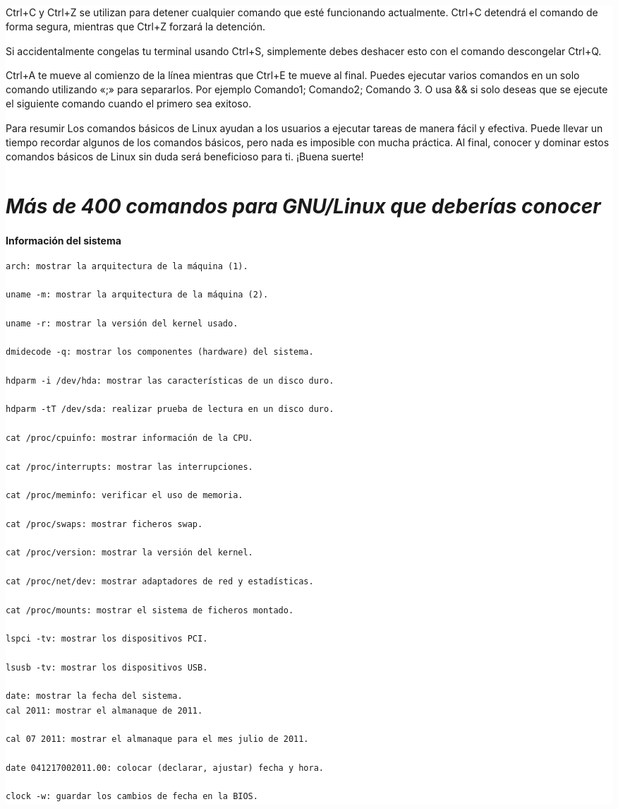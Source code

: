 Ctrl+C y Ctrl+Z se utilizan para detener cualquier comando que esté funcionando actualmente.
Ctrl+C detendrá el comando de forma segura, mientras que Ctrl+Z forzará la detención.

Si accidentalmente congelas tu terminal usando Ctrl+S, simplemente debes deshacer esto
con el comando descongelar Ctrl+Q.


Ctrl+A te mueve al comienzo de la línea mientras que Ctrl+E te mueve al final.
Puedes ejecutar varios comandos en un solo comando utilizando «;» para separarlos.
Por ejemplo Comando1; Comando2; Comando 3. O usa && si solo deseas que se ejecute
el siguiente comando cuando el primero sea exitoso.


Para resumir
Los comandos básicos de Linux ayudan a los usuarios a ejecutar tareas de manera fácil y efectiva.
Puede llevar un tiempo recordar algunos de los comandos básicos, pero nada es imposible con mucha práctica.
Al final, conocer y dominar estos comandos básicos de Linux sin duda será beneficioso para ti. ¡Buena suerte!


# ***Más de 400 comandos para GNU/Linux que deberías conocer***

>
**Información del sistema**

```
arch: mostrar la arquitectura de la máquina (1).

uname -m: mostrar la arquitectura de la máquina (2).

uname -r: mostrar la versión del kernel usado.

dmidecode -q: mostrar los componentes (hardware) del sistema.

hdparm -i /dev/hda: mostrar las características de un disco duro.

hdparm -tT /dev/sda: realizar prueba de lectura en un disco duro.

cat /proc/cpuinfo: mostrar información de la CPU.

cat /proc/interrupts: mostrar las interrupciones.

cat /proc/meminfo: verificar el uso de memoria.

cat /proc/swaps: mostrar ficheros swap.

cat /proc/version: mostrar la versión del kernel.

cat /proc/net/dev: mostrar adaptadores de red y estadísticas.

cat /proc/mounts: mostrar el sistema de ficheros montado.

lspci -tv: mostrar los dispositivos PCI.

lsusb -tv: mostrar los dispositivos USB.

date: mostrar la fecha del sistema.
cal 2011: mostrar el almanaque de 2011.

cal 07 2011: mostrar el almanaque para el mes julio de 2011.

date 041217002011.00: colocar (declarar, ajustar) fecha y hora.

clock -w: guardar los cambios de fecha en la BIOS.
```